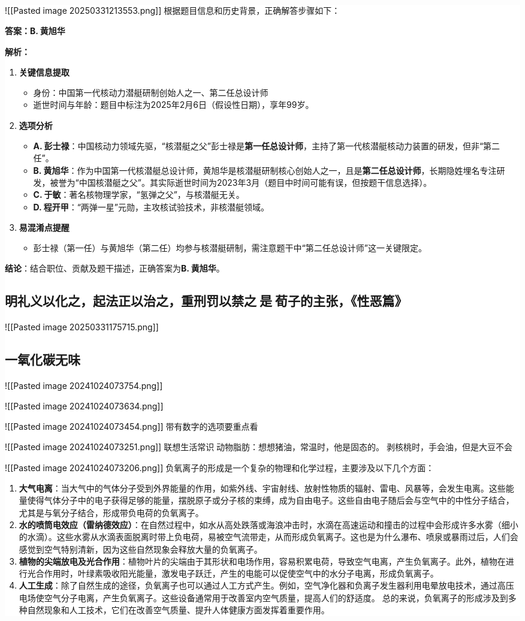 ![[Pasted image 20250331213553.png]]
根据题目信息和历史背景，正确解答步骤如下：

**答案：B. 黄旭华**

**解析：​**

1. ​**关键信息提取**
    
    - 身份：中国第一代核动力潜艇研制创始人之一、第二任总设计师
    - 逝世时间与年龄：题目中标注为2025年2月6日（假设性日期），享年99岁。
2. ​**选项分析**
    
    - ​**A. 彭士禄**：中国核动力领域先驱，“核潜艇之父”彭士禄是**第一任总设计师**，主持了第一代核潜艇核动力装置的研发，但非“第二任”。
    - ​**B. 黄旭华**：作为中国第一代核潜艇总设计师，黄旭华是核潜艇研制核心创始人之一，且是**第二任总设计师**，长期隐姓埋名专注研发，被誉为“中国核潜艇之父”。其实际逝世时间为2023年3月（题目中时间可能有误，但按题干信息选择）。
    - ​**C. 于敏**：著名核物理学家，“氢弹之父”，与核潜艇无关。
    - ​**D. 程开甲**：“两弹一星”元勋，主攻核试验技术，非核潜艇领域。
3. ​**易混淆点提醒**
    
    - 彭士禄（第一任）与黄旭华（第二任）均参与核潜艇研制，需注意题干中“第二任总设计师”这一关键限定。

**结论**：结合职位、贡献及题干描述，正确答案为 ​**B. 黄旭华**。

## 明礼义以化之，起法正以治之，重刑罚以禁之 是 荀子的主张，《性恶篇》

![[Pasted image 20250331175715.png]]
## 一氧化碳无味

![[Pasted image 20241024073754.png]]

![[Pasted image 20241024073634.png]]

![[Pasted image 20241024073454.png]]
带有数字的选项要重点看

![[Pasted image 20241024073251.png]]
联想生活常识
动物脂肪：想想猪油，常温时，他是固态的。
剥核桃时，手会油，但是大豆不会

![[Pasted image 20241024073206.png]]
负氧离子的形成是一个复杂的物理和化学过程，主要涉及以下几个方面：
1. **大气电离**：当大气中的气体分子受到外界能量的作用，如紫外线、宇宙射线、放射性物质的辐射、雷电、风暴等，会发生电离。这些能量使得气体分子中的电子获得足够的能量，摆脱原子或分子核的束缚，成为自由电子。这些自由电子随后会与空气中的中性分子结合，尤其是与氧分子结合，形成带负电荷的负氧离子。
2. **水的喷筒电效应（雷纳德效应）**：在自然过程中，如水从高处跌落或海浪冲击时，水滴在高速运动和撞击的过程中会形成许多水雾（细小的水滴）。这些水雾从水滴表面脱离时带上负电荷，易被空气流带走，从而形成负氧离子。这也是为什么瀑布、喷泉或暴雨过后，人们会感觉到空气特别清新，因为这些自然现象会释放大量的负氧离子。
3. **植物的尖端放电及光合作用**：植物叶片的尖端由于其形状和电场作用，容易积累电荷，导致空气电离，产生负氧离子。此外，植物在进行光合作用时，叶绿素吸收阳光能量，激发电子跃迁，产生的电能可以促使空气中的水分子电离，形成负氧离子。
4. **人工生成**：除了自然生成的途径，负氧离子也可以通过人工方式产生。例如，空气净化器和负离子发生器利用电晕放电技术，通过高压电场使空气分子电离，产生负氧离子。这些设备通常用于改善室内空气质量，提高人们的舒适度。
总的来说，负氧离子的形成涉及到多种自然现象和人工技术，它们在改善空气质量、提升人体健康方面发挥着重要作用。

